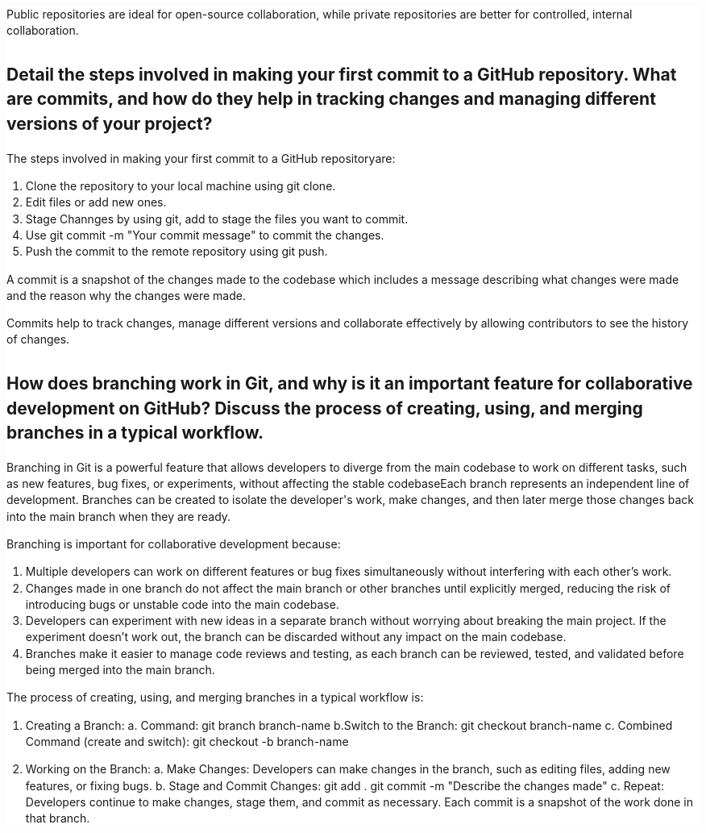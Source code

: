 Public repositories are ideal for open-source collaboration, while private repositories are better for controlled, internal collaboration.

## Detail the steps involved in making your first commit to a GitHub repository. What are commits, and how do they help in tracking changes and managing different versions of your project?

The steps involved in making your first commit to a GitHub repositoryare:
1. Clone the repository to your local machine using git clone.
2. Edit files or add new ones.
3. Stage Channges by using git, add to stage the files you want to commit.
4. Use git commit -m "Your commit message" to commit the changes.
5. Push the commit to the remote repository using git push.
   
A commit is a snapshot of the changes made to the codebase which includes a message describing what changes were made and the reason why the changes were made.

Commits help to track changes, manage different versions and collaborate effectively by allowing contributors to see the history of changes.

## How does branching work in Git, and why is it an important feature for collaborative development on GitHub? Discuss the process of creating, using, and merging branches in a typical workflow.

Branching in Git is a powerful feature that allows developers to diverge from the main codebase to work on different tasks, such as new features, bug fixes, or experiments, without affecting the stable codebaseEach branch represents an independent line of development.
Branches can be created to isolate the developer's work, make changes, and then later merge those changes back into the main branch when they are ready.

Branching is important for collaborative development because:
1. Multiple developers can work on different features or bug fixes simultaneously without interfering with each other’s work.
2. Changes made in one branch do not affect the main branch or other branches until explicitly merged, reducing the risk of introducing bugs or unstable code into the main codebase.
3.  Developers can experiment with new ideas in a separate branch without worrying about breaking the main project. If the experiment doesn’t work out, the branch can be discarded without any impact on the main codebase.
4. Branches make it easier to manage code reviews and testing, as each branch can be reviewed, tested, and validated before being merged into the main branch.

The process of creating, using, and merging branches in a typical workflow is:
1. Creating a Branch:
   a. Command: git branch branch-name
   b.Switch to the Branch: git checkout branch-name
   c. Combined Command (create and switch): git checkout -b branch-name

2. Working on the Branch:
   a. Make Changes: Developers can make changes in the branch, such as editing files, adding new features, or fixing bugs.
   b. Stage and Commit Changes: git add .
                                git commit -m "Describe the changes made"
   c. Repeat: Developers continue to make changes, stage them, and commit as necessary. Each commit is a snapshot of the work done in that branch.
